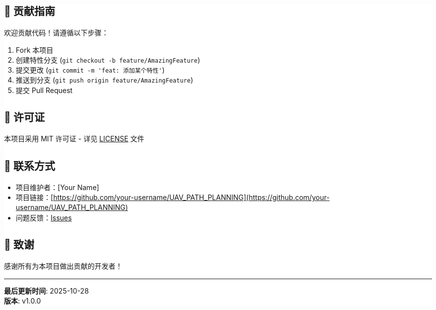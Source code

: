 ## 🤝 贡献指南

欢迎贡献代码！请遵循以下步骤：

1. Fork 本项目
2. 创建特性分支 (`git checkout -b feature/AmazingFeature`)
3. 提交更改 (`git commit -m 'feat: 添加某个特性'`)
4. 推送到分支 (`git push origin feature/AmazingFeature`)
5. 提交 Pull Request

## 📄 许可证

本项目采用 MIT 许可证 - 详见 [LICENSE](LICENSE) 文件

## 📧 联系方式

- 项目维护者：[Your Name]
- 项目链接：[https://github.com/your-username/UAV_PATH_PLANNING](https://github.com/your-username/UAV_PATH_PLANNING)
- 问题反馈：[Issues](https://github.com/your-username/UAV_PATH_PLANNING/issues)

## 🙏 致谢

感谢所有为本项目做出贡献的开发者！

---

**最后更新时间**: 2025-10-28  
**版本**: v1.0.0

